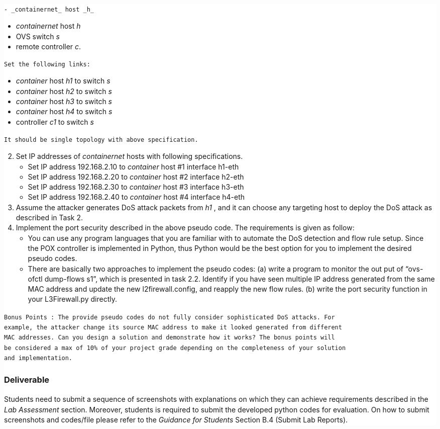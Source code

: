     - _containernet_ host _h_


- _containernet_ host _h_
- OVS switch _s_
- remote controller _c_.

```
Set the following links:
```
- _container_ host _h1_ to switch _s_
- _container_ host _h2_ to switch _s_
- _container_ host _h3_ to switch _s_
- _container_ host _h4_ to switch _s_
- controller _c1_ to switch _s_

```
It should be single topology with above specification.
```
2. Set IP addresses of _containernet_ hosts with following specifications.
    - Set IP address 192.168.2.10 to _container_ host #1 interface h1-eth
    - Set IP address 192.168.2.20 to _container_ host #2 interface h2-eth
    - Set IP address 192.168.2.30 to _container_ host #3 interface h3-eth
    - Set IP address 192.168.2.40 to _container_ host #4 interface h4-eth
3. Assume the attacker generates DoS attack packets from _h1_ , and it can choose any targeting host to deploy
   the DoS attack as described in Task 2.
4. Implement the port security described in the above pseudo code. The requirements is given as follow:
    - You can use any program languages that you are familiar with to automate the DoS detection
      and flow rule setup. Since the POX controller is implemented in Python, thus Python would be
      the best option for you to implement the desired pseudo codes.
    - There are basically two approaches to implement the pseudo codes: (a) write a program to monitor
      the out put of “ovs-ofctl dump-flows s1”, which is presented in task 2.2. Identify if you have seen
      multiple IP address generated from the same MAC address and update the new l2firewall.config,
      and reapply the new flow rules. (b) write the port security function in your L3Firewall.py directly.

```
Bonus Points : The provide pseudo codes do not fully consider sophisticated DoS attacks. For
example, the attacker change its source MAC address to make it looked generated from different
MAC addresses. Can you design a solution and demonstrate how it works? The bonus points will
be considered a max of 10% of your project grade depending on the completeness of your solution
and implementation.
```
### Deliverable

Students need to submit a sequence of screenshots with explanations on which they can achieve requirements
described in the _Lab Assessment_ section. Moreover, students is required to submit the developed python codes
for evaluation. On how to submit screenshots and codes/file please refer to the _Guidance for Students_ Section
B.4 (Submit Lab Reports).
